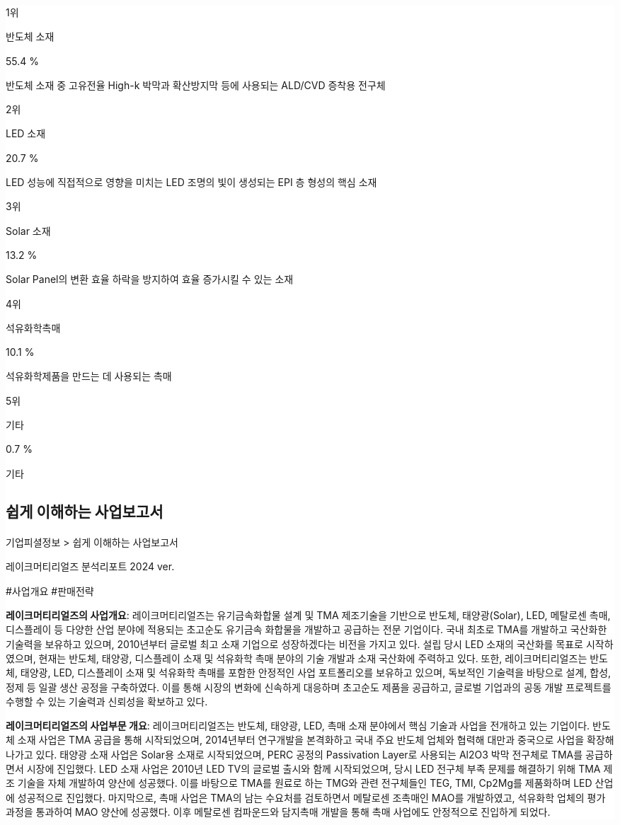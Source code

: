 1위

반도체 소재

55.4 %

반도체 소재 중 고유전율 High-k 박막과 확산방지막 등에 사용되는 ALD/CVD 증착용 전구체

2위

LED 소재

20.7 %

LED 성능에 직접적으로 영향을 미치는 LED 조명의 빛이 생성되는 EPI 층 형성의 핵심 소재

3위

Solar 소재

13.2 %

Solar Panel의 변환 효율 하락을 방지하여 효율 증가시킬 수 있는 소재

4위

석유화학촉매

10.1 %

석유화학제품을 만드는 데 사용되는 촉매

5위

기타

0.7 %

기타

## 쉽게 이해하는 사업보고서

기업피셜정보 > 쉽게 이해하는 사업보고서

레이크머티리얼즈 분석리포트 2024 ver.

#사업개요 #판매전략

**레이크머티리얼즈의 사업개요**: 레이크머티리얼즈는 유기금속화합물 설계 및 TMA 제조기술을 기반으로 반도체, 태양광(Solar), LED, 메탈로센 촉매, 디스플레이 등 다양한 산업 분야에 적용되는 초고순도 유기금속 화합물을 개발하고 공급하는 전문 기업이다. 국내 최초로 TMA를 개발하고 국산화한 기술력을 보유하고 있으며, 2010년부터 글로벌 최고 소재 기업으로 성장하겠다는 비전을 가지고 있다. 설립 당시 LED 소재의 국산화를 목표로 시작하였으며, 현재는 반도체, 태양광, 디스플레이 소재 및 석유화학 촉매 분야의 기술 개발과 소재 국산화에 주력하고 있다. 또한, 레이크머티리얼즈는 반도체, 태양광, LED, 디스플레이 소재 및 석유화학 촉매를 포함한 안정적인 사업 포트폴리오를 보유하고 있으며, 독보적인 기술력을 바탕으로 설계, 합성, 정제 등 일괄 생산 공정을 구축하였다. 이를 통해 시장의 변화에 신속하게 대응하며 초고순도 제품을 공급하고, 글로벌 기업과의 공동 개발 프로젝트를 수행할 수 있는 기술력과 신뢰성을 확보하고 있다.

**레이크머티리얼즈의 사업부문 개요**: 레이크머티리얼즈는 반도체, 태양광, LED, 촉매 소재 분야에서 핵심 기술과 사업을 전개하고 있는 기업이다. 반도체 소재 사업은 TMA 공급을 통해 시작되었으며, 2014년부터 연구개발을 본격화하고 국내 주요 반도체 업체와 협력해 대만과 중국으로 사업을 확장해 나가고 있다. 태양광 소재 사업은 Solar용 소재로 시작되었으며, PERC 공정의 Passivation Layer로 사용되는 Al2O3 박막 전구체로 TMA를 공급하면서 시장에 진입했다. LED 소재 사업은 2010년 LED TV의 글로벌 출시와 함께 시작되었으며, 당시 LED 전구체 부족 문제를 해결하기 위해 TMA 제조 기술을 자체 개발하여 양산에 성공했다. 이를 바탕으로 TMA를 원료로 하는 TMG와 관련 전구체들인 TEG, TMI, Cp2Mg를 제품화하며 LED 산업에 성공적으로 진입했다. 마지막으로, 촉매 사업은 TMA의 남는 수요처를 검토하면서 메탈로센 조촉매인 MAO를 개발하였고, 석유화학 업체의 평가 과정을 통과하여 MAO 양산에 성공했다. 이후 메탈로센 컴파운드와 담지촉매 개발을 통해 촉매 사업에도 안정적으로 진입하게 되었다.
